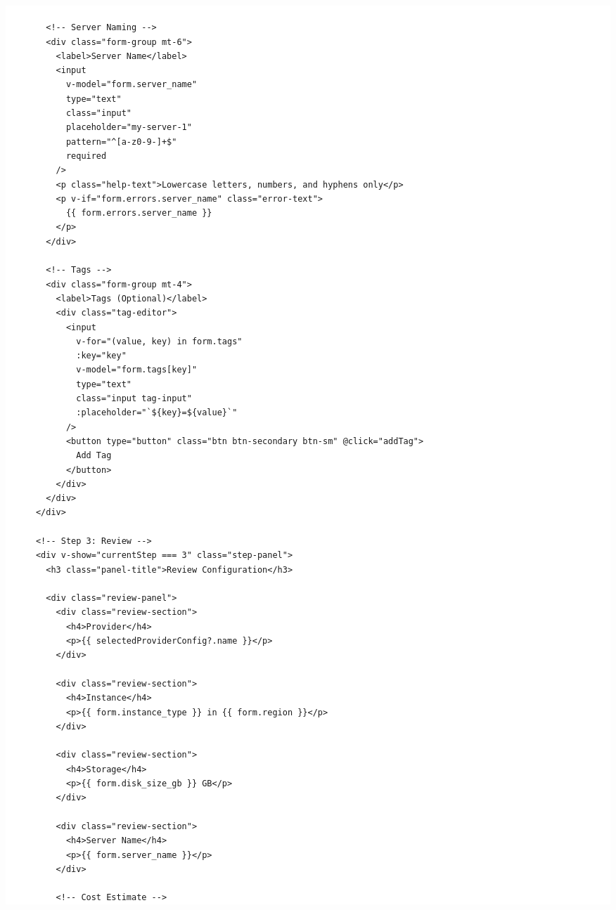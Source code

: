 ```vue

        <!-- Server Naming -->
        <div class="form-group mt-6">
          <label>Server Name</label>
          <input
            v-model="form.server_name"
            type="text"
            class="input"
            placeholder="my-server-1"
            pattern="^[a-z0-9-]+$"
            required
          />
          <p class="help-text">Lowercase letters, numbers, and hyphens only</p>
          <p v-if="form.errors.server_name" class="error-text">
            {{ form.errors.server_name }}
          </p>
        </div>

        <!-- Tags -->
        <div class="form-group mt-4">
          <label>Tags (Optional)</label>
          <div class="tag-editor">
            <input
              v-for="(value, key) in form.tags"
              :key="key"
              v-model="form.tags[key]"
              type="text"
              class="input tag-input"
              :placeholder="`${key}=${value}`"
            />
            <button type="button" class="btn btn-secondary btn-sm" @click="addTag">
              Add Tag
            </button>
          </div>
        </div>
      </div>

      <!-- Step 3: Review -->
      <div v-show="currentStep === 3" class="step-panel">
        <h3 class="panel-title">Review Configuration</h3>

        <div class="review-panel">
          <div class="review-section">
            <h4>Provider</h4>
            <p>{{ selectedProviderConfig?.name }}</p>
          </div>

          <div class="review-section">
            <h4>Instance</h4>
            <p>{{ form.instance_type }} in {{ form.region }}</p>
          </div>

          <div class="review-section">
            <h4>Storage</h4>
            <p>{{ form.disk_size_gb }} GB</p>
          </div>

          <div class="review-section">
            <h4>Server Name</h4>
            <p>{{ form.server_name }}</p>
          </div>

          <!-- Cost Estimate -->
```